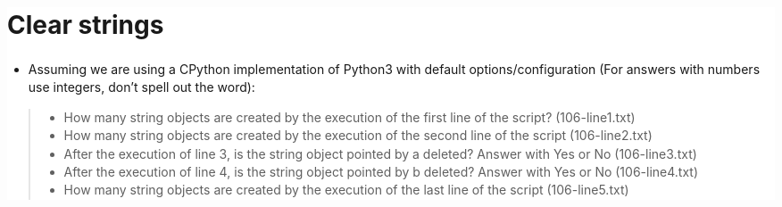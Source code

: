 # Clear strings
* Assuming we are using a CPython implementation of Python3 with default options/configuration (For answers with numbers use integers, don’t spell out the word):
> * How many string objects are created by the execution of the first line of the script? (106-line1.txt)
> * How many string objects are created by the execution of the second line of the script (106-line2.txt)
> * After the execution of line 3, is the string object pointed by a deleted? Answer with Yes or No (106-line3.txt)
> * After the execution of line 4, is the string object pointed by b deleted? Answer with Yes or No (106-line4.txt)
> * How many string objects are created by the execution of the last line of the script (106-line5.txt)

































































